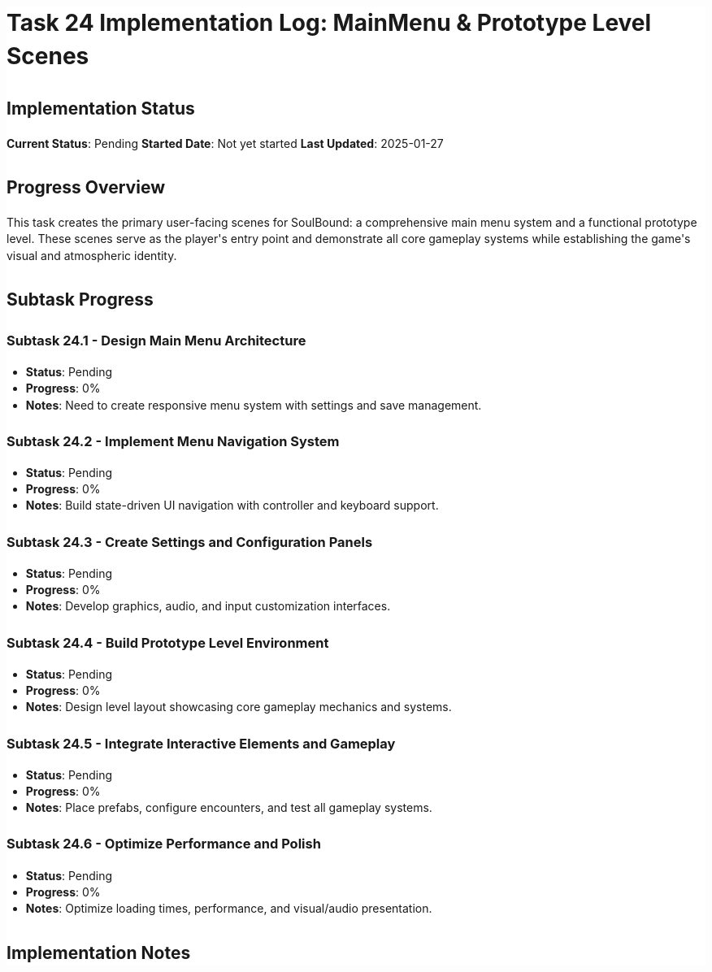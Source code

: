 # Task 24 Implementation Log: MainMenu & Prototype Level Scenes

## Implementation Status
**Current Status**: Pending
**Started Date**: Not yet started
**Last Updated**: 2025-01-27

## Progress Overview
This task creates the primary user-facing scenes for SoulBound: a comprehensive main menu system and a functional prototype level. These scenes serve as the player's entry point and demonstrate all core gameplay systems while establishing the game's visual and atmospheric identity.

## Subtask Progress
### Subtask 24.1 - Design Main Menu Architecture
- **Status**: Pending
- **Progress**: 0%
- **Notes**: Need to create responsive menu system with settings and save management.

### Subtask 24.2 - Implement Menu Navigation System
- **Status**: Pending
- **Progress**: 0%
- **Notes**: Build state-driven UI navigation with controller and keyboard support.

### Subtask 24.3 - Create Settings and Configuration Panels
- **Status**: Pending
- **Progress**: 0%
- **Notes**: Develop graphics, audio, and input customization interfaces.

### Subtask 24.4 - Build Prototype Level Environment
- **Status**: Pending
- **Progress**: 0%
- **Notes**: Design level layout showcasing core gameplay mechanics and systems.

### Subtask 24.5 - Integrate Interactive Elements and Gameplay
- **Status**: Pending
- **Progress**: 0%
- **Notes**: Place prefabs, configure encounters, and test all gameplay systems.

### Subtask 24.6 - Optimize Performance and Polish
- **Status**: Pending
- **Progress**: 0%
- **Notes**: Optimize loading times, performance, and visual/audio presentation.

## Implementation Notes
